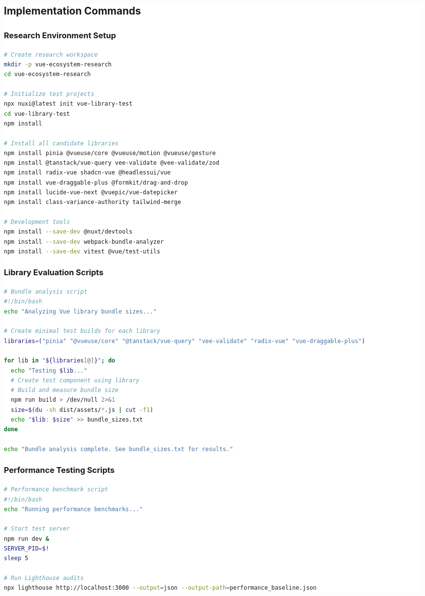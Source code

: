 ## Implementation Commands

### Research Environment Setup
```bash
# Create research workspace
mkdir -p vue-ecosystem-research
cd vue-ecosystem-research

# Initialize test projects
npx nuxi@latest init vue-library-test
cd vue-library-test
npm install

# Install all candidate libraries
npm install pinia @vueuse/core @vueuse/motion @vueuse/gesture
npm install @tanstack/vue-query vee-validate @vee-validate/zod
npm install radix-vue shadcn-vue @headlessui/vue
npm install vue-draggable-plus @formkit/drag-and-drop
npm install lucide-vue-next @vuepic/vue-datepicker
npm install class-variance-authority tailwind-merge

# Development tools
npm install --save-dev @nuxt/devtools
npm install --save-dev webpack-bundle-analyzer
npm install --save-dev vitest @vue/test-utils
```

### Library Evaluation Scripts
```bash
# Bundle analysis script
#!/bin/bash
echo "Analyzing Vue library bundle sizes..."

# Create minimal test builds for each library
libraries=("pinia" "@vueuse/core" "@tanstack/vue-query" "vee-validate" "radix-vue" "vue-draggable-plus")

for lib in "${libraries[@]}"; do
  echo "Testing $lib..."
  # Create test component using library
  # Build and measure bundle size
  npm run build > /dev/null 2>&1
  size=$(du -sh dist/assets/*.js | cut -f1)
  echo "$lib: $size" >> bundle_sizes.txt
done

echo "Bundle analysis complete. See bundle_sizes.txt for results."
```

### Performance Testing Scripts
```bash
# Performance benchmark script
#!/bin/bash
echo "Running performance benchmarks..."

# Start test server
npm run dev &
SERVER_PID=$!
sleep 5

# Run Lighthouse audits
npx lighthouse http://localhost:3000 --output=json --output-path=performance_baseline.json
```